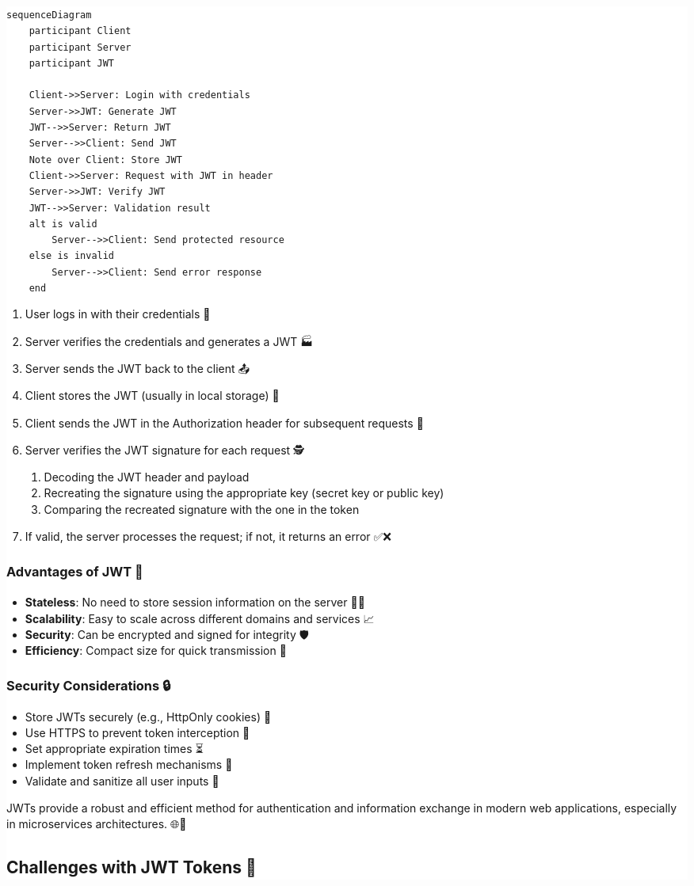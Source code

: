```mermaid
sequenceDiagram
    participant Client
    participant Server
    participant JWT

    Client->>Server: Login with credentials
    Server->>JWT: Generate JWT
    JWT-->>Server: Return JWT
    Server-->>Client: Send JWT
    Note over Client: Store JWT
    Client->>Server: Request with JWT in header
    Server->>JWT: Verify JWT
    JWT-->>Server: Validation result
    alt is valid
        Server-->>Client: Send protected resource
    else is invalid
        Server-->>Client: Send error response
    end
```

1. User logs in with their credentials 🔑
2. Server verifies the credentials and generates a JWT 🏭
3. Server sends the JWT back to the client 📤
4. Client stores the JWT (usually in local storage) 💾
5. Client sends the JWT in the Authorization header for subsequent requests 🚀
6. Server verifies the JWT signature for each request 🕵️

    1. Decoding the JWT header and payload
    2. Recreating the signature using the appropriate key (secret key or public key)
    3. Comparing the recreated signature with the one in the token

7. If valid, the server processes the request; if not, it returns an error ✅❌

### Advantages of JWT 🌟

- **Stateless**: No need to store session information on the server 🧘‍♂️
- **Scalability**: Easy to scale across different domains and services 📈
- **Security**: Can be encrypted and signed for integrity 🛡️
- **Efficiency**: Compact size for quick transmission 🚀

### Security Considerations 🔒

- Store JWTs securely (e.g., HttpOnly cookies) 🍪
- Use HTTPS to prevent token interception 🔐
- Set appropriate expiration times ⏳
- Implement token refresh mechanisms 🔄
- Validate and sanitize all user inputs 🧹

JWTs provide a robust and efficient method for authentication and information exchange in modern web applications, especially in microservices architectures. 🌐🔧

## Challenges with JWT Tokens 🚧
